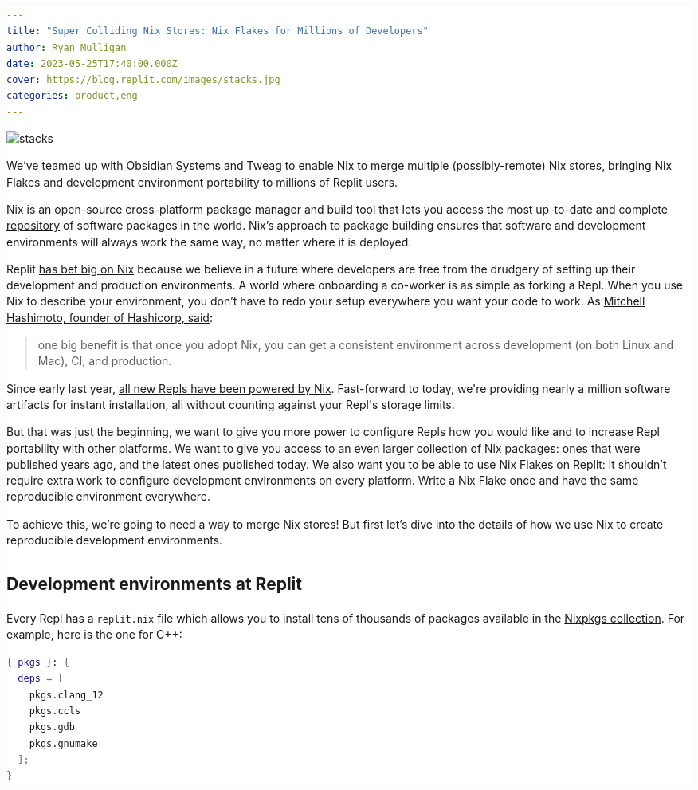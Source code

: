 ```yaml
---
title: "Super Colliding Nix Stores: Nix Flakes for Millions of Developers"
author: Ryan Mulligan
date: 2023-05-25T17:40:00.000Z
cover: https://blog.replit.com/images/stacks.jpg
categories: product,eng
---
```


![stacks](https://blog.replit.com/images/stacks.jpg)

We’ve teamed up with [Obsidian Systems](https://obsidian.systems/) and [Tweag](https://www.tweag.io/) to enable Nix to merge multiple (possibly-remote) Nix stores, bringing Nix Flakes and development environment portability to millions of Replit users.

Nix is an open-source cross-platform package manager and build tool that lets you access the most up-to-date and complete [repository](https://github.com/nixos/nixpkgs) of software packages in the world. Nix’s approach to package building ensures that software and development environments will always work the same way, no matter where it is deployed.

Replit [has bet big on Nix](https://blog.replit.com/nix) because we believe in a future where developers are free from the drudgery of setting up their development and production environments. A world where onboarding a co-worker is as simple as forking a Repl. When you use Nix to describe your environment, you don’t have to redo your setup everywhere you want your code to work. As [Mitchell Hashimoto, founder of Hashicorp, said](https://mitchellh.com/writing/nix-with-dockerfiles):

> one big benefit is that once you adopt Nix, you can get a consistent environment across development (on both Linux and Mac), CI, and production.

Since early last year, [all new Repls have been powered by Nix](https://blog.replit.com/powered-by-nix). Fast-forward to today, we're providing nearly a million software artifacts for instant installation, all without counting against your Repl's storage limits.

But that was just the beginning, we want to give you more power to configure Repls how you would like and to increase Repl portability with other platforms. We want to give you access to an even larger collection of Nix packages: ones that were published years ago, and the latest ones published today. We also want you to be able to use [Nix Flakes](https://zero-to-nix.com/concepts/flakes) on Replit: it shouldn’t require extra work to configure development environments on every platform. Write a Nix Flake once and have the same reproducible environment everywhere.

To achieve this, we’re going to need a way to merge Nix stores! But first let’s dive into the details of how we use Nix to create reproducible development environments.

## Development environments at Replit

Every Repl has a `replit.nix` file which allows you to install tens of thousands of packages available in the [Nixpkgs collection](https://github.com/nixos/nixpkgs). For example, here is the one for C++:

```nix
{ pkgs }: {
  deps = [
    pkgs.clang_12
    pkgs.ccls
    pkgs.gdb
    pkgs.gnumake
  ];
}
```

